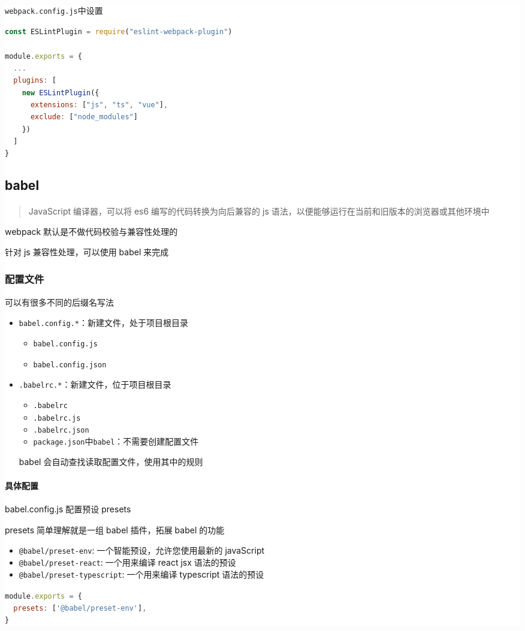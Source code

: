 `webpack.config.js`中设置

```js
const ESLintPlugin = require("eslint-webpack-plugin")

module.exports = {
  ...
  plugins: [
    new ESLintPlugin({
      extensions: ["js", "ts", "vue"],
      exclude: ["node_modules"]
    })
  ]
}
```

## babel

> JavaScript 编译器，可以将 es6 编写的代码转换为向后兼容的 js 语法，以便能够运行在当前和旧版本的浏览器或其他环境中

webpack 默认是不做代码校验与兼容性处理的

针对 js 兼容性处理，可以使用 babel 来完成

### 配置文件

可以有很多不同的后缀名写法

- `babel.config.*`：新建文件，处于项目根目录

  - `babel.config.js`

  - `babel.config.json`

- `.babelrc.*`：新建文件，位于项目根目录

  - `.babelrc`
  - `.babelrc.js`
  - `.babelrc.json`
  - `package.json`中`babel`：不需要创建配置文件

  babel 会自动查找读取配置文件，使用其中的规则

#### 具体配置

babel.config.js 配置预设 presets

presets 简单理解就是一组 babel 插件，拓展 babel 的功能

- `@babel/preset-env`: 一个智能预设，允许您使用最新的 javaScript
- `@babel/preset-react`: 一个用来编译 react jsx 语法的预设
- `@babel/preset-typescript`: 一个用来编译 typescript 语法的预设

```js
module.exports = {
  presets: ['@babel/preset-env'],
}
```
